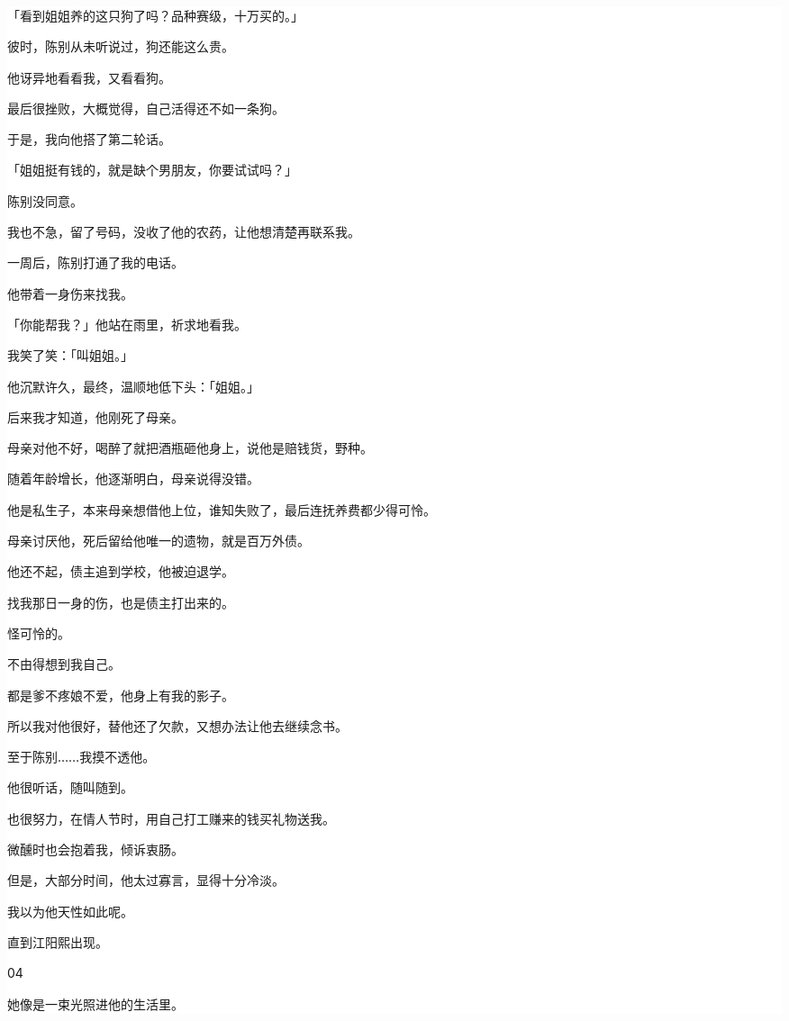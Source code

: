 「看到姐姐养的这只狗了吗？品种赛级，十万买的。」

彼时，陈别从未听说过，狗还能这么贵。

他讶异地看看我，又看看狗。

最后很挫败，大概觉得，自己活得还不如一条狗。

于是，我向他搭了第二轮话。

「姐姐挺有钱的，就是缺个男朋友，你要试试吗？」

陈别没同意。

我也不急，留了号码，没收了他的农药，让他想清楚再联系我。

一周后，陈别打通了我的电话。

他带着一身伤来找我。

「你能帮我？」他站在雨里，祈求地看我。

我笑了笑：「叫姐姐。」

他沉默许久，最终，温顺地低下头：「姐姐。」

后来我才知道，他刚死了母亲。

母亲对他不好，喝醉了就把酒瓶砸他身上，说他是赔钱货，野种。

随着年龄增长，他逐渐明白，母亲说得没错。

他是私生子，本来母亲想借他上位，谁知失败了，最后连抚养费都少得可怜。

母亲讨厌他，死后留给他唯一的遗物，就是百万外债。

他还不起，债主追到学校，他被迫退学。

找我那日一身的伤，也是债主打出来的。

怪可怜的。

不由得想到我自己。

都是爹不疼娘不爱，他身上有我的影子。

所以我对他很好，替他还了欠款，又想办法让他去继续念书。

至于陈别……我摸不透他。

他很听话，随叫随到。

也很努力，在情人节时，用自己打工赚来的钱买礼物送我。

微醺时也会抱着我，倾诉衷肠。

但是，大部分时间，他太过寡言，显得十分冷淡。

我以为他天性如此呢。

直到江阳熙出现。

04

她像是一束光照进他的生活里。
